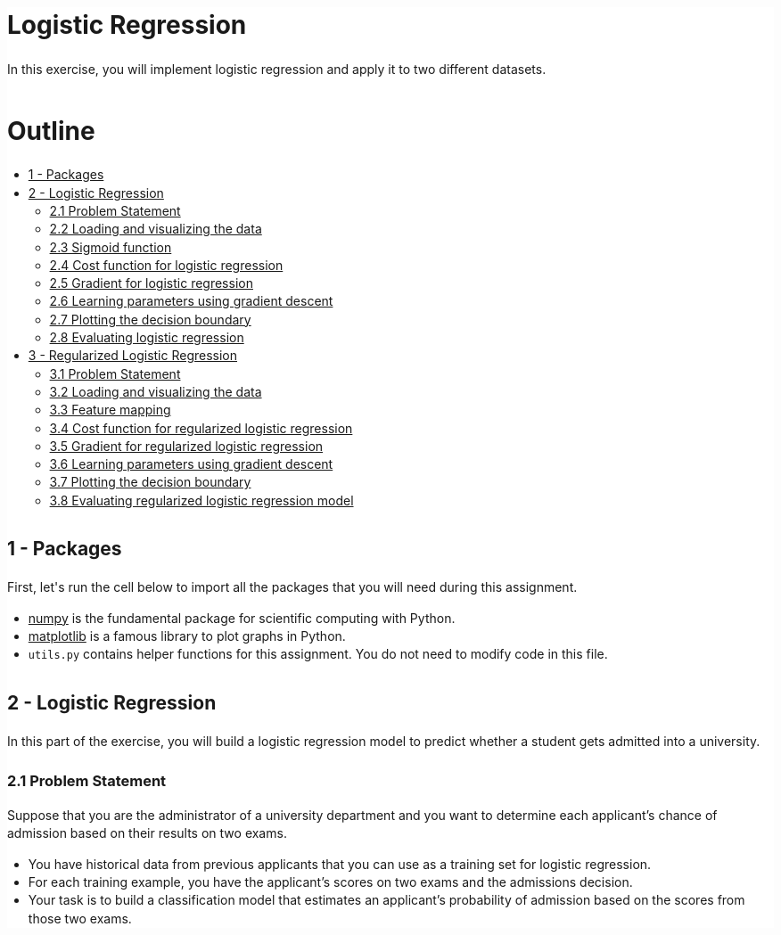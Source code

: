 # Logistic Regression

In this exercise, you will implement logistic regression and apply it to two different datasets. 

# Outline
- [ 1 - Packages ](#1)
- [ 2 - Logistic Regression](#2)
  - [ 2.1 Problem Statement](#2.1)
  - [ 2.2 Loading and visualizing the data](#2.2)
  - [ 2.3  Sigmoid function](#2.3)
  - [ 2.4 Cost function for logistic regression](#2.4)
  - [ 2.5 Gradient for logistic regression](#2.5)
  - [ 2.6 Learning parameters using gradient descent ](#2.6)
  - [ 2.7 Plotting the decision boundary](#2.7)
  - [ 2.8 Evaluating logistic regression](#2.8)
- [ 3 - Regularized Logistic Regression](#3)
  - [ 3.1 Problem Statement](#3.1)
  - [ 3.2 Loading and visualizing the data](#3.2)
  - [ 3.3 Feature mapping](#3.3)
  - [ 3.4 Cost function for regularized logistic regression](#3.4)
  - [ 3.5 Gradient for regularized logistic regression](#3.5)
  - [ 3.6 Learning parameters using gradient descent](#3.6)
  - [ 3.7 Plotting the decision boundary](#3.7)
  - [ 3.8 Evaluating regularized logistic regression model](#3.8)

## 1 - Packages 

First, let's run the cell below to import all the packages that you will need during this assignment.
- [numpy](www.numpy.org) is the fundamental package for scientific computing with Python.
- [matplotlib](http://matplotlib.org) is a famous library to plot graphs in Python.
-  ``utils.py`` contains helper functions for this assignment. You do not need to modify code in this file.

<a name="2"></a>
## 2 - Logistic Regression

In this part of the exercise, you will build a logistic regression model to predict whether a student gets admitted into a university.

<a name="2.1"></a>
### 2.1 Problem Statement

Suppose that you are the administrator of a university department and you want to determine each applicant’s chance of admission based on their results on two exams. 
* You have historical data from previous applicants that you can use as a training set for logistic regression. 
* For each training example, you have the applicant’s scores on two exams and the admissions decision. 
* Your task is to build a classification model that estimates an applicant’s probability of admission based on the scores from those two exams. 
